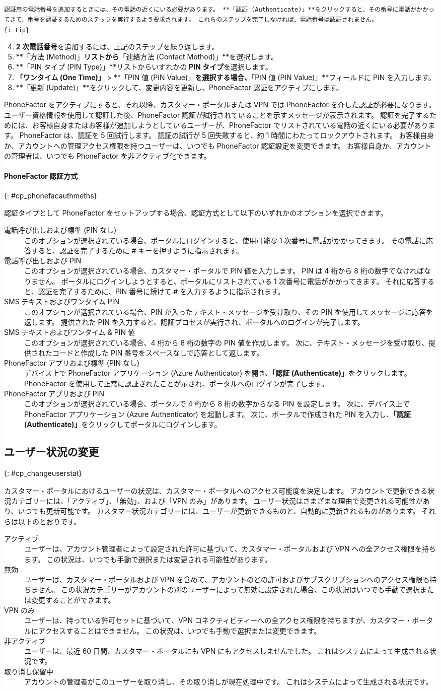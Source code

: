     認証用の電話番号を追加するときには、その電話の近くにいる必要があります。 **「認証 (Authenticate)」**をクリックすると、その番号に電話がかかってきて、番号を認証するためのステップを実行するよう要求されます。 これらのステップを完了しなければ、電話番号は認証されません。
    {: tip}

  4. **2 次電話番号**を追加するには、上記のステップを繰り返します。
7. **「方法 (Method)」**リストから**「連絡方法 (Contact Method)」**を選択します。
8. **「PIN タイプ (PIN Type)」**リストからいずれかの **PIN タイプ**を選択します。
9. **「ワンタイム (One Time)」** > **「PIN 値 (PIN Value)」**を選択する場合、**「PIN 値 (PIN Value)」**フィールドに PIN を入力します。
10. **「更新 (Update)」**をクリックして、変更内容を更新し、PhoneFactor 認証をアクティブにします。

PhoneFactor をアクティブにすると、それ以降、カスタマー・ポータルまたは VPN では PhoneFactor を介した認証が必要になります。 ユーザー資格情報を使用して認証した後、PhoneFactor 認証が試行されていることを示すメッセージが表示されます。 認証を完了するためには、お客様自身またはお客様が追加しようとしているユーザーが、PhoneFactor でリストされている電話の近くにいる必要があります。 PhoneFactor は、認証を 5 回試行します。 認証の試行が 5 回失敗すると、約 1 時間にわたってロックアウトされます。 お客様自身か、アカウントへの管理アクセス権限を持つユーザーは、いつでも PhoneFactor 認証設定を変更できます。  お客様自身か、アカウントの管理者は、いつでも PhoneFactor を非アクティブ化できます。

#### PhoneFactor 認証方式
{: #cp_phonefacauthmeths}

認証タイプとして PhoneFactor をセットアップする場合、認証方式として以下のいずれかのオプションを選択できます。
<dl>
<dt>電話呼び出しおよび標準 (PIN なし)</dt>
<dd>このオプションが選択されている場合、ポータルにログインすると、使用可能な 1 次番号に電話がかかってきます。 その電話に応答すると、認証を完了するために # キーを押すように指示されます。</dd>
<dt>電話呼び出しおよび PIN</dt>
<dd>このオプションが選択されている場合、カスタマー・ポータルで PIN 値を入力します。 PIN は 4 桁から 8 桁の数字でなければなりません。 ポータルにログインしようとすると、ポータルにリストされている 1 次番号に電話がかかってきます。 それに応答すると、認証を完了するために、PIN 番号に続けて # を入力するように指示されます。</dd>
<dt>SMS テキストおよびワンタイム PIN</dt>
<dd>このオプションが選択されている場合、PIN が入ったテキスト・メッセージを受け取り、その PIN を使用してメッセージに応答を返します。 提供された PIN を入力すると、認証プロセスが実行され、ポータルへのログインが完了します。</dd>
<dt>SMS テキストおよびワンタイム &amp; PIN 値</dt>
<dd>このオプションが選択されている場合、4 桁から 8 桁の数字の PIN 値を作成します。 次に、テキスト・メッセージを受け取り、提供されたコードと作成した PIN 番号をスペースなしで応答として返します。</dd>
<dt>PhoneFactor アプリおよび標準 (PIN なし)</dt>
<dd>デバイス上で PhoneFactor アプリケーション (Azure Authenticator) を開き、<strong>「認証 (Authenticate)」</strong>をクリックします。 PhoneFactor を使用して正常に認証されたことが示され、ポータルへのログインが完了します。</dd>
<dt>PhoneFactor アプリおよび PIN</dt>
<dd>このオプションが選択されている場合、ポータルで 4 桁から 8 桁の数字からなる PIN を設定します。 次に、デバイス上で PhoneFactor アプリケーション (Azure Authenticator) を起動します。 次に、ポータルで作成された PIN を入力し、<strong>「認証 (Authenticate)」</strong>をクリックしてポータルにログインします。</dd>
</dl>

## ユーザー状況の変更
{: #cp_changeuserstat}

カスタマー・ポータルにおけるユーザーの状況は、カスタマー・ポータルへのアクセス可能度を決定します。 アカウントで更新できる状況カテゴリーには、「アクティブ」、「無効」、および「VPN のみ」があります。 ユーザー状況はさまざまな理由で変更される可能性があり、いつでも更新可能です。 カスタマー状況カテゴリーには、ユーザーが更新できるものと、自動的に更新されるものがあります。 それらは以下のとおりです。
<dl>
<dt>アクティブ</dt>
<dd>ユーザーは、アカウント管理者によって設定された許可に基づいて、カスタマー・ポータルおよび VPN への全アクセス権限を持ちます。 この状況は、いつでも手動で選択または変更される可能性があります。</dd>
<dt>無効</dt>
<dd>ユーザーは、カスタマー・ポータルおよび VPN を含めて、アカウントのどの許可およびサブスクリプションへのアクセス権限も持ちません。 この状況カテゴリーがアカウントの別のユーザーによって無効に設定された場合、この状況はいつでも手動で選択または変更することができます。</dd>
<dt>VPN のみ</dt>
<dd>ユーザーは、持っている許可セットに基づいて、VPN コネクティビティーへの全アクセス権限を持ちますが、カスタマー・ポータルにアクセスすることはできません。 この状況は、いつでも手動で選択または変更できます。</dd>
<dt>非アクティブ</dt>
<dd>ユーザーは、最近 60 日間、カスタマー・ポータルにも VPN にもアクセスしませんでした。 これはシステムによって生成される状況です。</dd>
<dt>取り消し保留中</dt>
<dd>アカウントの管理者がこのユーザーを取り消し、その取り消しが現在処理中です。 これはシステムによって生成される状況です。</dd>
</dl>
